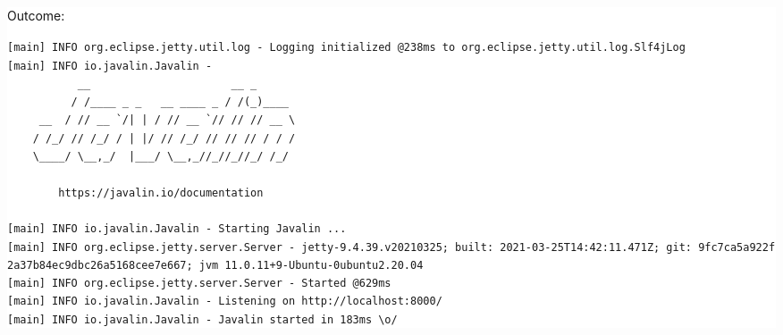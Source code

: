 Outcome:
```text
[main] INFO org.eclipse.jetty.util.log - Logging initialized @238ms to org.eclipse.jetty.util.log.Slf4jLog
[main] INFO io.javalin.Javalin - 
           __                      __ _
          / /____ _ _   __ ____ _ / /(_)____
     __  / // __ `/| | / // __ `// // // __ \
    / /_/ // /_/ / | |/ // /_/ // // // / / /
    \____/ \__,_/  |___/ \__,_//_//_//_/ /_/

        https://javalin.io/documentation

[main] INFO io.javalin.Javalin - Starting Javalin ...
[main] INFO org.eclipse.jetty.server.Server - jetty-9.4.39.v20210325; built: 2021-03-25T14:42:11.471Z; git: 9fc7ca5a922f2a37b84ec9dbc26a5168cee7e667; jvm 11.0.11+9-Ubuntu-0ubuntu2.20.04
[main] INFO org.eclipse.jetty.server.Server - Started @629ms
[main] INFO io.javalin.Javalin - Listening on http://localhost:8000/
[main] INFO io.javalin.Javalin - Javalin started in 183ms \o/
```

